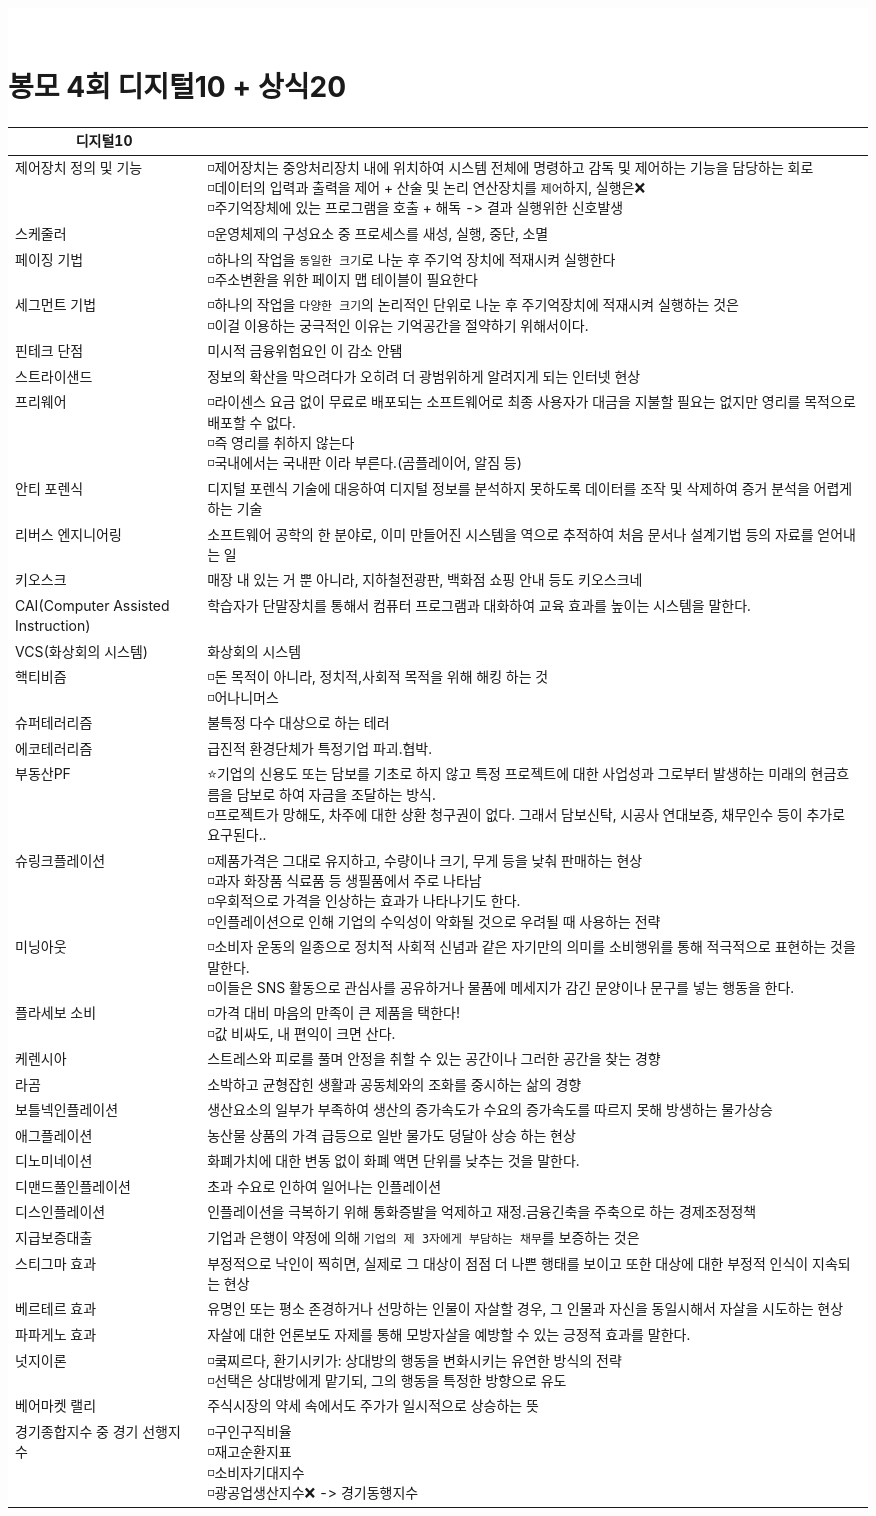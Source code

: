 <br/>

# 봉모 4회 디지털10 + 상식20

| 디지털10                           |                                                              |
| ---------------------------------- | ------------------------------------------------------------ |
| 제어장치 정의 및 기능              | ◽️제어장치는 중앙처리장치 내에 위치하여 시스템 전체에 명령하고 감독 및 제어하는 기능을 담당하는 회로<br />◽️데이터의 입력과 출력을 제어 + 산술 및 논리 연산장치를 `제어`하지, 실행은❌<br />◽️주기억장체에 있는 프로그램을 호출 + 해독 -> 결과 실행위한 신호발생 |
| 스케줄러                           | ◽️운영체제의 구성요소 중 프로세스를 새성, 실행, 중단, 소멸    |
| 페이징 기법                        | ◽️하나의 작업을 `동일한 크기`로 나눈 후 주기억 장치에 적재시켜 실행한다<br />◽️주소변환을 위한 페이지 맵 테이블이 필요한다 |
| 세그먼트 기법                      | ◽️하나의 작업을 `다양한 크기`의 논리적인 단위로 나눈 후 주기억장치에 적재시켜 실행하는 것은 <br />◽️이걸 이용하는 궁극적인 이유는 기억공간을 절약하기 위해서이다. |
| 핀테크 단점                        | 미시적 금융위험요인 이 감소 안됌                             |
| 스트라이샌드                       | 정보의 확산을 막으려다가 오히려 더 광범위하게 알려지게 되는 인터넷 현상 |
| 프리웨어                           | ◽️라이센스 요금 없이 무료로 배포되는 소프트웨어로 최종 사용자가 대금을 지불할 필요는 없지만 영리를 목적으로 배포할 수 없다.<br />◽️즉 영리를 취하지 않는다<br />◽️국내에서는 국내판 이라 부른다.(곰플레이어, 알짐 등) |
| 안티 포렌식                        | 디지털 포렌식 기술에 대응하여 디지털 정보를 분석하지 못하도록 데이터를 조작 및 삭제하여 증거 분석을 어렵게 하는 기술 |
| 리버스 엔지니어링                  | 소프트웨어 공학의 한 분야로, 이미 만들어진 시스템을 역으로 추적하여 처음 문서나 설계기법 등의 자료를 얻어내는 일 |
| 키오스크                           | 매장 내 있는 거 뿐 아니라, 지하철전광판, 백화점 쇼핑 안내 등도 키오스크네 |
| CAI(Computer Assisted Instruction) | 학습자가 단말장치를 통해서 컴퓨터 프로그램과 대화하여 교육 효과를 높이는 시스템을 말한다. |
| VCS(화상회의 시스템)               | 화상회의 시스템                                              |
| 핵티비즘                           | ◽️돈 목적이 아니라, 정치적,사회적 목적을 위해 해킹 하는 것<br />◽️어나니머스 |
| 슈퍼테러리즘                       | 불특정 다수 대상으로 하는 테러                               |
| 에코테러리즘                       | 급진적 환경단체가 특정기업 파괴.협박.                        |
| 부동산PF                           | ⭐️기업의 신용도 또는 담보를 기초로 하지 않고 특정 프로젝트에 대한 사업성과 그로부터 발생하는 미래의 현금흐름을 담보로 하여 자금을 조달하는 방식.<br />◽️프로젝트가 망해도, 차주에 대한 상환 청구권이 없다. 그래서 담보신탁, 시공사 연대보증, 채무인수 등이 추가로 요구된다.. |
| 슈링크플레이션                     | ◽️제품가격은 그대로 유지하고, 수량이나 크기, 무게 등을 낮춰 판매하는 현상<br />◽️과자 화장품 식료품 등 생필품에서 주로 나타남<br />◽️우회적으로 가격을 인상하는 효과가 나타나기도 한다.<br />◽️인플레이션으로 인해 기업의 수익성이 악화될 것으로 우려될 때 사용하는 전략 |
| 미닝아웃                           | ◽️소비자 운동의 일종으로 정치적 사회적 신념과 같은 자기만의 의미를 소비행위를 통해 적극적으로 표현하는 것을 말한다.<br />◽️이들은 SNS 활동으로 관심사를 공유하거나 물품에 메세지가 감긴 문양이나 문구를 넣는 행동을 한다. |
| 플라세보 소비                      | ◽️가격 대비 마음의 만족이 큰 제품을 택한다!<br />◽️값 비싸도, 내 편익이 크면 산다. |
| 케렌시아                           | 스트레스와 피로를 풀며 안정을 취할 수 있는 공간이나 그러한 공간을 찾는 경향 |
| 라곰                               | 소박하고 균형잡힌 생활과 공동체와의 조화를 중시하는 삶의 경향 |
| 보틀넥인플레이션                   | 생산요소의 일부가 부족하여 생산의 증가속도가 수요의 증가속도를 따르지 못해 방생하는 물가상승 |
| 애그플레이션                       | 농산물 상품의 가격 급등으로 일반 물가도 덩달아 상승 하는 현상 |
| 디노미네이션                       | 화폐가치에 대한 변동 없이 화폐 액면 단위를 낮추는 것을 말한다. |
| 디맨드풀인플레이션                 | 초과 수요로 인하여 일어나는 인플레이션                       |
| 디스인플레이션                     | 인플레이션을 극복하기 위해 통화증발을 억제하고 재정.금융긴축을 주축으로 하는 경제조정정책 |
| 지급보증대출                       | 기업과 은행이 약정에 의해 `기업의 제 3자에게 부담하는 채무`를 보증하는 것은 |
| 스티그마 효과                      | 부정적으로 낙인이 찍히면, 실제로 그 대상이 점점 더 나쁜 행태를 보이고 또한 대상에 대한 부정적 인식이 지속되는 현상 |
| 베르테르 효과                      | 유명인 또는 평소 존경하거나 선망하는 인물이 자살할 경우, 그 인물과 자신을 동일시해서 자살을 시도하는 현상 |
| 파파게노 효과                      | 자살에 대한 언론보도 자제를 통해 모방자살을 예방할 수 있는 긍정적 효과를 말한다. |
| 넛지이론                           | ◽️쿸찌르다, 환기시키가: 상대방의 행동을 변화시키는 유연한 방식의 전략<br />◽️선택은 상대방에게 맡기되, 그의 행동을 특정한 방향으로 유도 |
| 베어마켓 랠리                      | 주식시장의 약세 속에서도 주가가 일시적으로 상승하는 뜻       |
| 경기종합지수 중 경기 선행지수      | ◽️구인구직비율<br />◽️재고순환지표<br />◽️소비자기대지수<br />◽️광공업생산지수❌ -> 경기동행지수 |